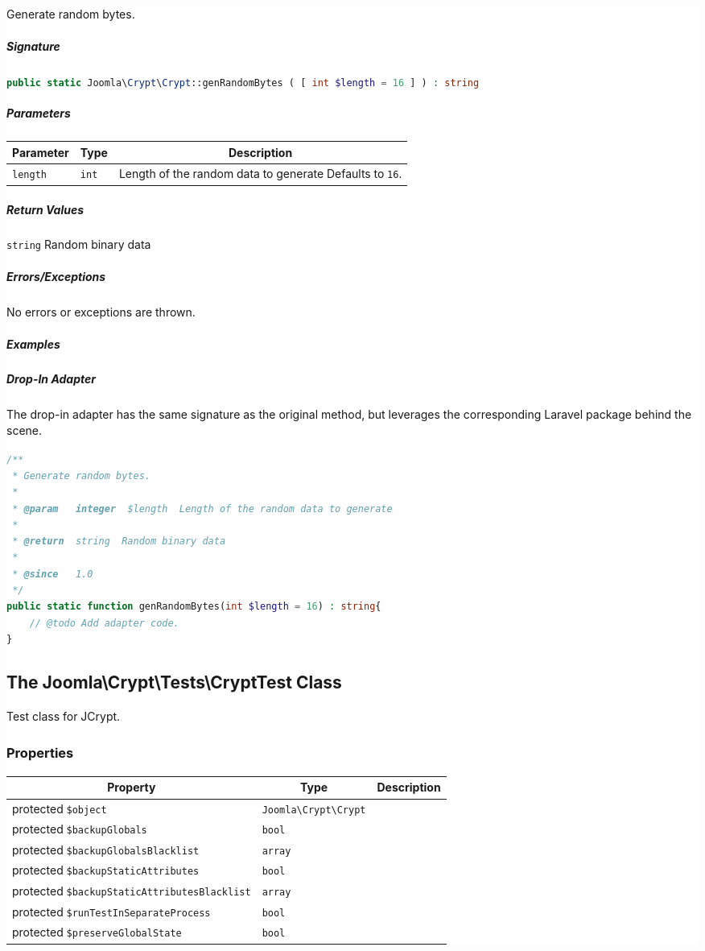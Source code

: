 Generate random bytes.

##### Signature

```php
public static Joomla\Crypt\Crypt::genRandomBytes ( [ int $length = 16 ] ) : string
```
##### Parameters

| Parameter | Type | Description |
|----------|------|-------------|
| `length` | `int` | Length of the random data to generate Defaults to `16`. |

##### Return Values

`string` Random binary data

##### Errors/Exceptions

No errors or exceptions are thrown.

##### Examples

##### Drop-In Adapter

The drop-in adapter has the same signature as the original  method,
but leverages the corresponding Laravel package behind the scene.
 
```php
/**
 * Generate random bytes.
 *
 * @param   integer  $length  Length of the random data to generate
 *
 * @return  string  Random binary data
 *
 * @since   1.0
 */
public static function genRandomBytes(int $length = 16) : string{
    // @todo Add adapter code.
}
```

## The Joomla\Crypt\Tests\CryptTest Class

Test class for JCrypt.

### Properties

| Property | Type | Description |
|----------|------|-------------|
| protected `$object` | `Joomla\Crypt\Crypt` |  |
| protected `$backupGlobals` | `bool` |  |
| protected `$backupGlobalsBlacklist` | `array` |  |
| protected `$backupStaticAttributes` | `bool` |  |
| protected `$backupStaticAttributesBlacklist` | `array` |  |
| protected `$runTestInSeparateProcess` | `bool` |  |
| protected `$preserveGlobalState` | `bool` |  |    
